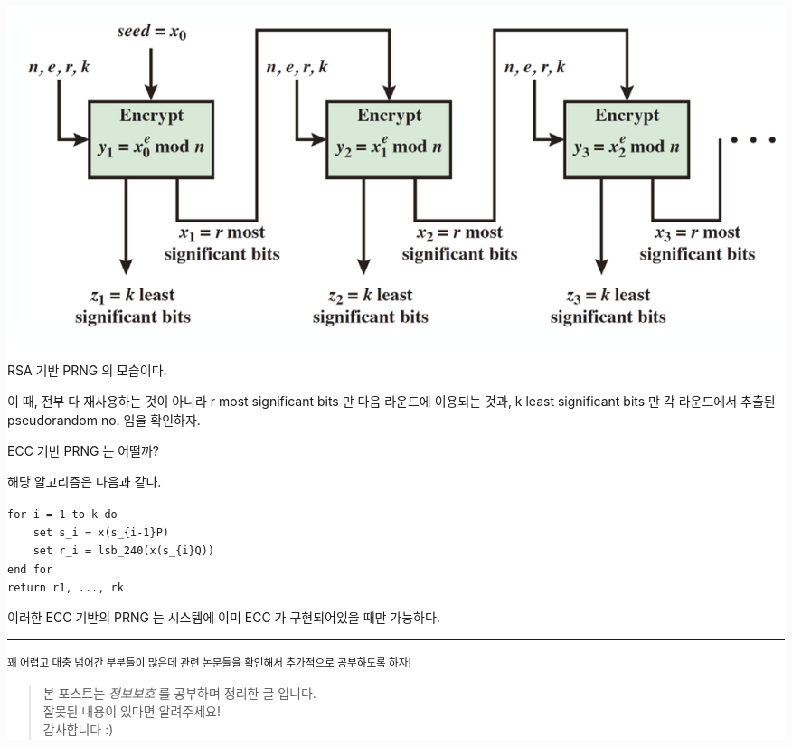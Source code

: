 ![prng based on rsa](/assets/images/2019-12-02---other-public-key-cryptosystems/image5.png)

RSA 기반 PRNG 의 모습이다.

이 때, 전부 다 재사용하는 것이 아니라 r most significant bits 만 다음 라운드에 이용되는 것과, k least significant bits 만 각 라운드에서 추출된 pseudorandom no. 임을 확인하자.

ECC 기반 PRNG 는 어떨까?

해당 알고리즘은 다음과 같다.

```
for i = 1 to k do
    set s_i = x(s_{i-1}P)
    set r_i = lsb_240(x(s_{i}Q))
end for
return r1, ..., rk
```

이러한 ECC 기반의 PRNG 는 시스템에 이미 ECC 가 구현되어있을 때만 가능하다.

<hr>

<small>꽤 어렵고 대충 넘어간 부분들이 많은데 관련 논문들을 확인해서 추가적으로 공부하도록 하자!</small>

> 본 포스트는 _정보보호_ 를 공부하며 정리한 글 입니다.  
> 잘못된 내용이 있다면 알려주세요!  
> 감사합니다 :)

